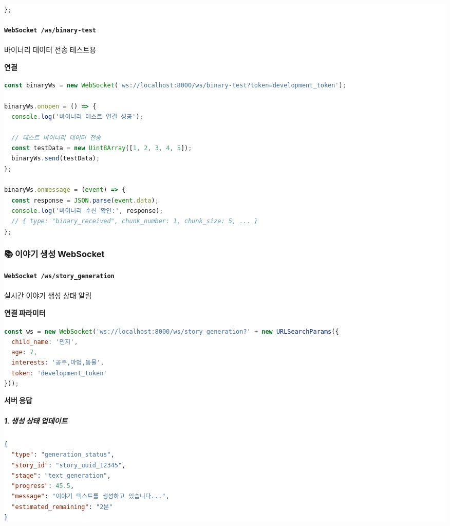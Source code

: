 ```javascript
};
```

#### `WebSocket /ws/binary-test`
바이너리 데이터 전송 테스트용

**연결**
```javascript
const binaryWs = new WebSocket('ws://localhost:8000/ws/binary-test?token=development_token');

binaryWs.onopen = () => {
  console.log('바이너리 테스트 연결 성공');
  
  // 테스트 바이너리 데이터 전송
  const testData = new Uint8Array([1, 2, 3, 4, 5]);
  binaryWs.send(testData);
};

binaryWs.onmessage = (event) => {
  const response = JSON.parse(event.data);
  console.log('바이너리 수신 확인:', response);
  // { type: "binary_received", chunk_number: 1, chunk_size: 5, ... }
};
```

### 📚 이야기 생성 WebSocket

#### `WebSocket /ws/story_generation`
실시간 이야기 생성 상태 알림

**연결 파라미터**
```javascript
const ws = new WebSocket('ws://localhost:8000/ws/story_generation?' + new URLSearchParams({
  child_name: '민지',
  age: 7,
  interests: '공주,마법,동물',
  token: 'development_token'
}));
```

**서버 응답**

##### 1. 생성 상태 업데이트
```json
{
  "type": "generation_status",
  "story_id": "story_uuid_12345",
  "stage": "text_generation",
  "progress": 45.5,
  "message": "이야기 텍스트를 생성하고 있습니다...",
  "estimated_remaining": "2분"
}
```
